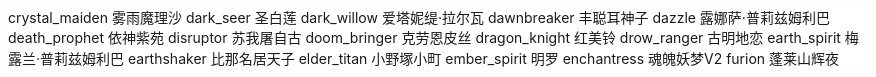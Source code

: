 <td>crystal_maiden</td>
<td>雾雨魔理沙
</td></tr>
<tr>
<td>dark_seer</td>
<td>圣白莲
</td></tr>
<tr>
<td>dark_willow</td>
<td>爱塔妮缇·拉尔瓦
</td></tr>
<tr>
<td>dawnbreaker</td>
<td>丰聪耳神子
</td></tr>
<tr>
<td>dazzle</td>
<td>露娜萨·普莉兹姆利巴
</td></tr>
<tr>
<td>death_prophet</td>
<td>依神紫苑
</td></tr>
<tr>
<td>disruptor</td>
<td>苏我屠自古
</td></tr>
<tr>
<td>doom_bringer</td>
<td>克劳恩皮丝
</td></tr>
<tr>
<td>dragon_knight</td>
<td>红美铃
</td></tr>
<tr>
<td>drow_ranger</td>
<td>古明地恋
</td></tr>
<tr>
<td>earth_spirit</td>
<td>梅露兰·普莉兹姆利巴
</td></tr>
<tr>
<td>earthshaker</td>
<td>比那名居天子
</td></tr>
<tr>
<td>elder_titan</td>
<td>小野塚小町
</td></tr>
<tr>
<td>ember_spirit</td>
<td>明罗
</td></tr>
<tr>
<td>enchantress</td>
<td>魂魄妖梦V2
</td></tr>
<tr>
<td>furion</td>
<td>蓬莱山辉夜
</td></tr>
<tr>